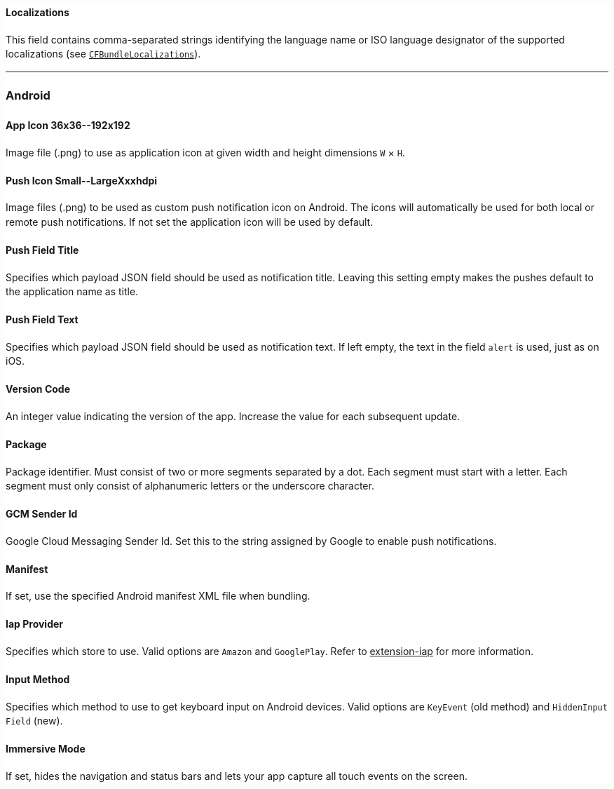 #### Localizations
This field contains comma-separated strings identifying the language name or ISO language designator of the supported localizations (see [`CFBundleLocalizations`](https://developer.apple.com/library/archive/documentation/General/Reference/InfoPlistKeyReference/Articles/CoreFoundationKeys.html#//apple_ref/doc/uid/20001431-109552)).

---

### Android

#### App Icon 36x36--192x192
Image file (.png) to use as application icon at given width and height dimensions `W` &times; `H`.

#### Push Icon Small--LargeXxxhdpi
Image files (.png) to be used as custom push notification icon on Android. The icons will automatically be used for both local or remote push notifications. If not set the application icon will be used by default.

#### Push Field Title
Specifies which payload JSON field should be used as notification title. Leaving this setting empty makes the pushes default to the application name as title.

#### Push Field Text
Specifies which payload JSON field should be used as notification text. If left empty, the text in the field `alert` is used, just as on iOS.

#### Version Code
An integer value indicating the version of the app. Increase the value for each subsequent update.

#### Package
Package identifier. Must consist of two or more segments separated by a dot. Each segment must start with a letter. Each segment must only consist of alphanumeric letters or the underscore character.

#### GCM Sender Id
Google Cloud Messaging Sender Id. Set this to the string assigned by Google to enable push notifications.

#### Manifest
If set, use the specified Android manifest XML file when bundling.

#### Iap Provider
Specifies which store to use. Valid options are `Amazon` and `GooglePlay`. Refer to [extension-iap](/extension-iap/) for more information.

#### Input Method
Specifies which method to use to get keyboard input on Android devices. Valid options are `KeyEvent` (old method) and `HiddenInputField` (new).

#### Immersive Mode
If set, hides the navigation and status bars and lets your app capture all touch events on the screen.
